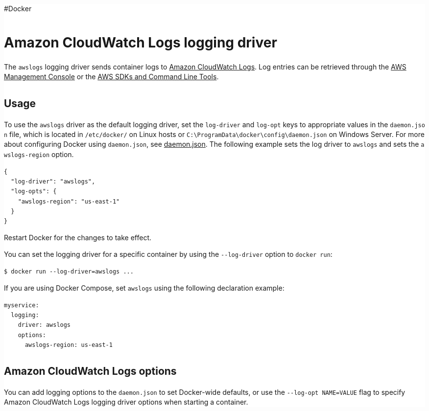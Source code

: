 #Docker 
# Amazon CloudWatch Logs logging driver
The `awslogs` logging driver sends container logs to [Amazon CloudWatch Logs](https://aws.amazon.com/cloudwatch/details/#log-monitoring). Log entries can be retrieved through the [AWS Management Console](https://console.aws.amazon.com/cloudwatch/home#logs:) or the [AWS SDKs and Command Line Tools](https://docs.aws.amazon.com/cli/latest/reference/logs/index.html).

## Usage[](https://docs.docker.com/config/containers/logging/awslogs/#usage)

To use the `awslogs` driver as the default logging driver, set the `log-driver` and `log-opt` keys to appropriate values in the `daemon.json` file, which is located in `/etc/docker/` on Linux hosts or `C:\ProgramData\docker\config\daemon.json` on Windows Server. For more about configuring Docker using `daemon.json`, see [daemon.json](https://docs.docker.com/engine/reference/commandline/dockerd/#daemon-configuration-file). The following example sets the log driver to `awslogs` and sets the `awslogs-region` option.

```
{
  "log-driver": "awslogs",
  "log-opts": {
    "awslogs-region": "us-east-1"
  }
}
```

Restart Docker for the changes to take effect.

You can set the logging driver for a specific container by using the `--log-driver` option to `docker run`:

```
$ docker run --log-driver=awslogs ...
```

If you are using Docker Compose, set `awslogs` using the following declaration example:

```
myservice:
  logging:
    driver: awslogs
    options:
      awslogs-region: us-east-1
```

## Amazon CloudWatch Logs options[](https://docs.docker.com/config/containers/logging/awslogs/#amazon-cloudwatch-logs-options)

You can add logging options to the `daemon.json` to set Docker-wide defaults, or use the `--log-opt NAME=VALUE` flag to specify Amazon CloudWatch Logs logging driver options when starting a container.
